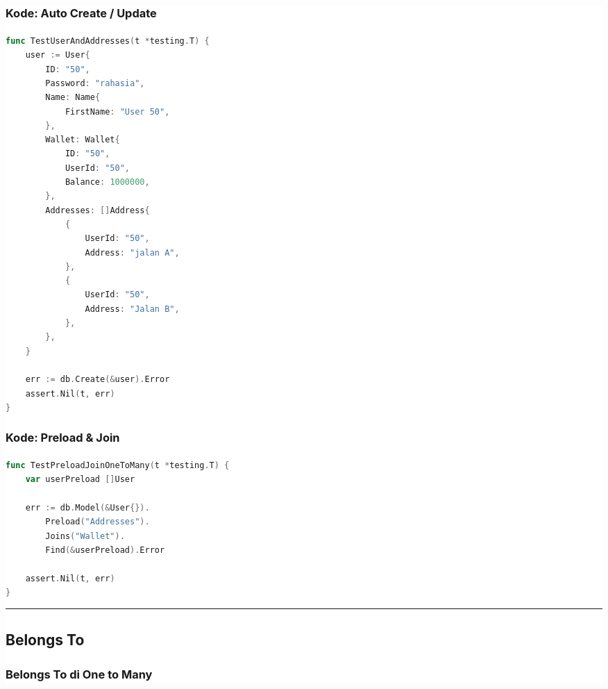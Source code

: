 ### Kode: Auto Create / Update

```go
func TestUserAndAddresses(t *testing.T) {
    user := User{
        ID: "50",
        Password: "rahasia",
        Name: Name{
            FirstName: "User 50",
        },
        Wallet: Wallet{
            ID: "50",
            UserId: "50",
            Balance: 1000000,
        },
        Addresses: []Address{
            {
                UserId: "50",
                Address: "jalan A",
            },
            {
                UserId: "50",
                Address: "Jalan B",
            },
        },
    }

    err := db.Create(&user).Error
    assert.Nil(t, err)
}
```

### Kode: Preload & Join

```go
func TestPreloadJoinOneToMany(t *testing.T) {
    var userPreload []User

    err := db.Model(&User{}).
        Preload("Addresses").
        Joins("Wallet").
        Find(&userPreload).Error

    assert.Nil(t, err)
}
```

---

## Belongs To

### Belongs To di One to Many
